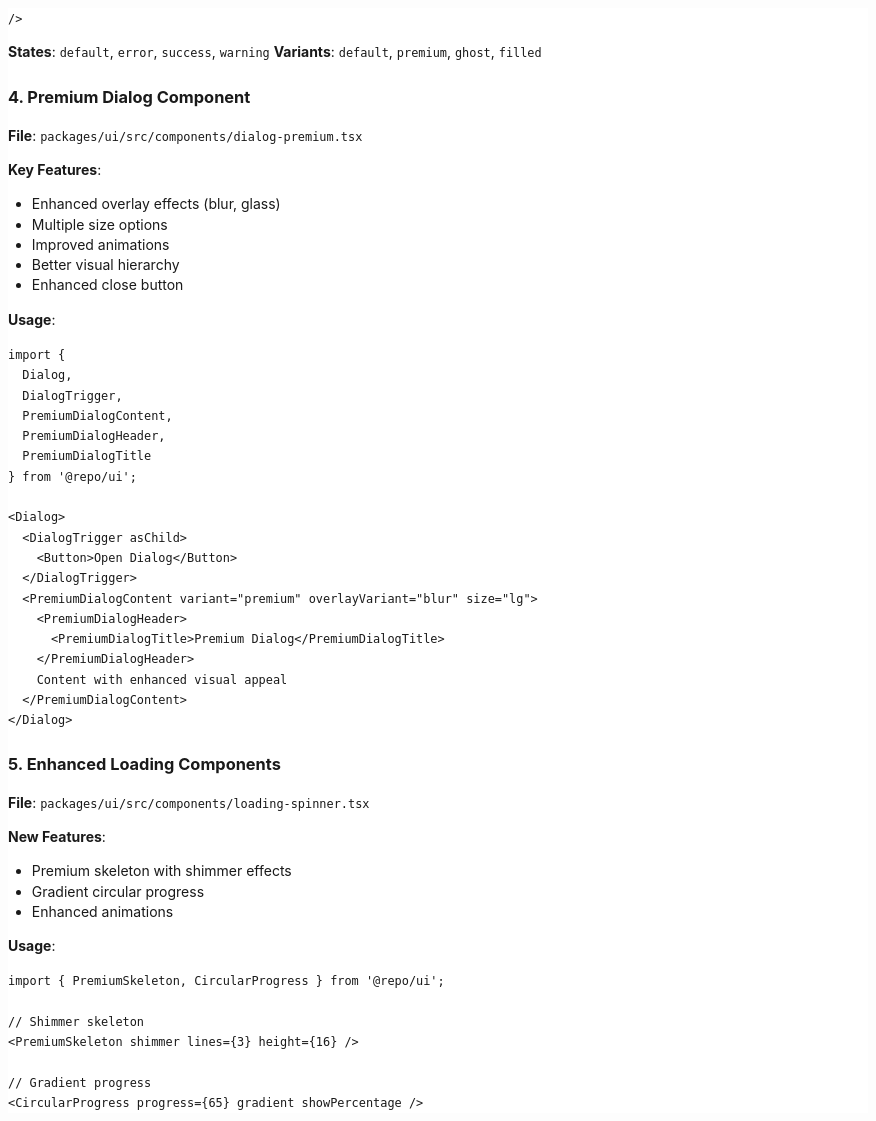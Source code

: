 ```tsx
/>
```

**States**: `default`, `error`, `success`, `warning`
**Variants**: `default`, `premium`, `ghost`, `filled`

### 4. Premium Dialog Component

**File**: `packages/ui/src/components/dialog-premium.tsx`

**Key Features**:
- Enhanced overlay effects (blur, glass)
- Multiple size options
- Improved animations
- Better visual hierarchy
- Enhanced close button

**Usage**:
```tsx
import { 
  Dialog, 
  DialogTrigger, 
  PremiumDialogContent, 
  PremiumDialogHeader,
  PremiumDialogTitle 
} from '@repo/ui';

<Dialog>
  <DialogTrigger asChild>
    <Button>Open Dialog</Button>
  </DialogTrigger>
  <PremiumDialogContent variant="premium" overlayVariant="blur" size="lg">
    <PremiumDialogHeader>
      <PremiumDialogTitle>Premium Dialog</PremiumDialogTitle>
    </PremiumDialogHeader>
    Content with enhanced visual appeal
  </PremiumDialogContent>
</Dialog>
```

### 5. Enhanced Loading Components

**File**: `packages/ui/src/components/loading-spinner.tsx`

**New Features**:
- Premium skeleton with shimmer effects
- Gradient circular progress
- Enhanced animations

**Usage**:
```tsx
import { PremiumSkeleton, CircularProgress } from '@repo/ui';

// Shimmer skeleton
<PremiumSkeleton shimmer lines={3} height={16} />

// Gradient progress
<CircularProgress progress={65} gradient showPercentage />
```
